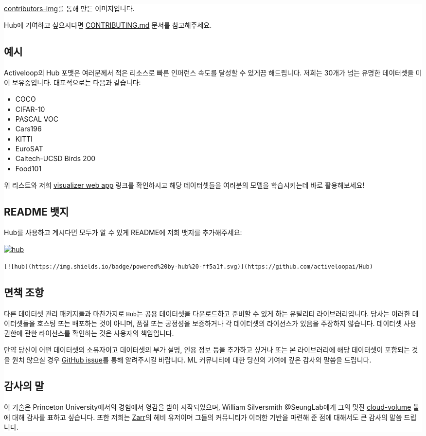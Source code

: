 [contributors-img](https://contrib.rocks)를 통해 만든 이미지입니다.

Hub에 기여하고 싶으시다면 [CONTRIBUTING.md](CONTRIBUTING.md) 문서를 참고해주세요.

## 예시
Activeloop의 Hub 포맷은 여러분께서 적은 리소스로 빠른 인퍼런스 속도를 달성할 수 있게끔 해드립니다. 저희는 30개가 넘는 유명한 데이터셋을 미이 보유중입니다. 대표적으로는 다음과 같습니다:

- COCO
- CIFAR-10
- PASCAL VOC
- Cars196
- KITTI
- EuroSAT 
- Caltech-UCSD Birds 200
- Food101

위 리스트와 저희 [visualizer web app](https://app.activeloop.ai/datasets/popular/?utm_source=github&utm_medium=repo&utm_campaign=readme) 링크를 확인하시고 해당 데이터셋들을 여러분의 모델을 학습시키는데 바로 활용해보세요!

## README 뱃지

Hub를 사용하고 계시다면 모두가 알 수 있게 README에 저희 뱃지를 추가해주세요:


[![hub](https://img.shields.io/badge/powered%20by-hub%20-ff5a1f.svg)](https://github.com/activeloopai/Hub)

```
[![hub](https://img.shields.io/badge/powered%20by-hub%20-ff5a1f.svg)](https://github.com/activeloopai/Hub)
```

## 면책 조항

다른 데이터셋 관리 패키지들과 마찬가지로 `Hub`는 공용 데이터셋을 다운로드하고 준비할 수 있게 하는 유틸리티 라이브러리입니다. 당사는 이러한 데이터셋들을 호스팅 또는 배포하는 것이 아니며, 품질 또는 공정성을 보증하거나 각 데이터셋의 라이선스가 있음을 주장하지 않습니다. 데이터셋 사용 권한에 관한 라이선스를 확인하는 것은 사용자의 책임입니다.

만약 당신이 어떤 데이터셋의 소유자이고 데이터셋의 부가 설명, 인용 정보 등을 추가하고 싶거나 또는 본 라이브러리에 해당 데이터셋이 포함되는 것을 원치 않으실 경우 [GitHub issue](https://github.com/activeloopai/Hub/issues/new)를 통해 알려주시길 바랍니다. ML 커뮤니티에 대한 당신의 기여에 깊은 감사의 말씀을 드립니다.


## 감사의 말
이 기술은 Princeton University에서의 경험에서 영감을 받아 시작되었으며, William Silversmith @SeungLab에게 그의 멋진 [cloud-volume](https://github.com/seung-lab/cloud-volume) 툴에 대해 감사를 표하고 싶습니다. 또한 저희는 [Zarr](https://zarr.readthedocs.io/en/stable/)의 헤비 유저이며 그들의 커뮤니티가 이러한 기반을 마련해 준 점에 대해서도 큰 감사의 말씀 드립니다.

